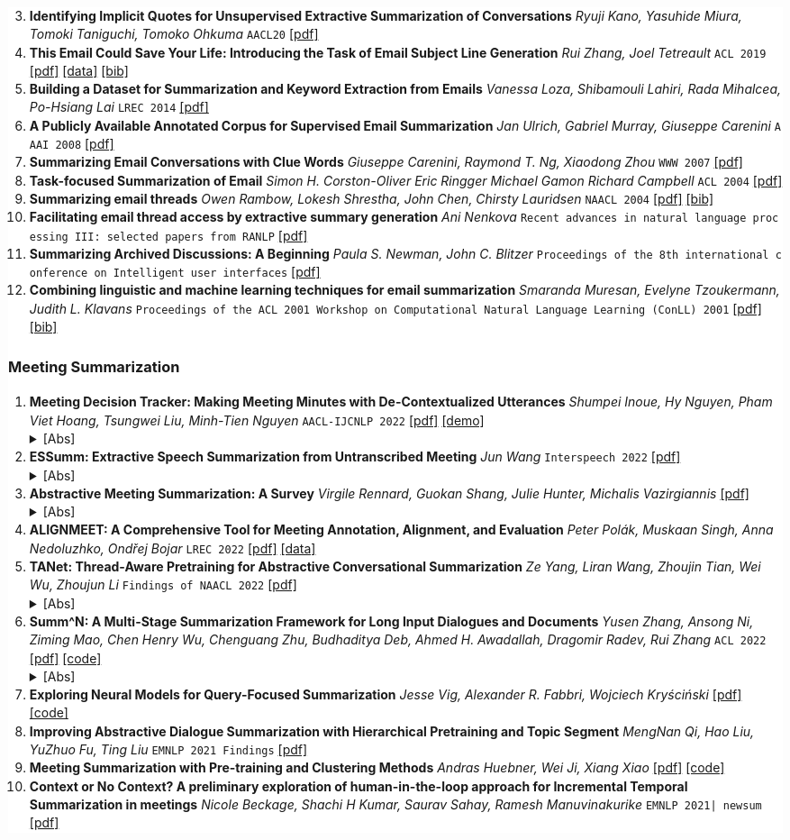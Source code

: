 3. **Identifying Implicit Quotes for Unsupervised Extractive Summarization of Conversations** *Ryuji Kano, Yasuhide Miura, Tomoki Taniguchi, Tomoko Ohkuma* `AACL20` [[pdf]](https://www.aclweb.org/anthology/2020.aacl-main.32/) 
4. **This Email Could Save Your Life: Introducing the Task of Email Subject Line Generation** *Rui Zhang, Joel Tetreault* `ACL 2019` [[pdf]](https://www.aclweb.org/anthology/P19-1043/) [[data]](https://github.com/ryanzhumich/AESLC) [[bib]](https://www.aclweb.org/anthology/P19-1043.bib)
5. **Building a Dataset for Summarization and Keyword Extraction from Emails** *Vanessa Loza, Shibamouli Lahiri, Rada Mihalcea, Po-Hsiang Lai* `LREC 2014` [[pdf]](https://www.aclweb.org/anthology/L14-1028/)
6. **A Publicly Available Annotated Corpus for Supervised Email Summarization** *Jan Ulrich, Gabriel Murray, Giuseppe Carenini* `AAAI 2008` [[pdf]](https://www.aaai.org/Papers/Workshops/2008/WS-08-04/WS08-04-014.pdf)
7. **Summarizing Email Conversations with Clue Words** *Giuseppe Carenini, Raymond T. Ng, Xiaodong Zhou* `WWW 2007` [[pdf]](https://www2007.org/papers/paper631.pdf)
8. **Task-focused Summarization of Email** *Simon H. Corston-Oliver Eric Ringger Michael Gamon Richard Campbell* `ACL 2004` [[pdf]](https://www.aclweb.org/anthology/W04-1008.pdf)
9. **Summarizing email threads** *Owen Rambow, Lokesh Shrestha, John Chen, Chirsty Lauridsen* `NAACL 2004` [[pdf]](https://www.aclweb.org/anthology/N04-4027/) [[bib]](https://www.aclweb.org/anthology/N04-4027.bib)
10. **Facilitating email thread access by extractive summary generation** *Ani Nenkova* `Recent advances in natural language processing III: selected papers from RANLP` [[pdf]](https://www.academia.edu/21603342/Facilitating_email_thread_access_by_extractive_summary_generation)
11. **Summarizing Archived Discussions: A Beginning** *Paula S. Newman, John C. Blitzer* `Proceedings of the 8th international conference on Intelligent user interfaces` [[pdf]](http://john.blitzer.com/papers/iui.pdf)
12. **Combining linguistic and machine learning techniques for email summarization** *Smaranda Muresan, Evelyne Tzoukermann, Judith L. Klavans* `Proceedings of the ACL 2001 Workshop on Computational Natural Language Learning (ConLL) 2001` [[pdf]](https://www.aclweb.org/anthology/W01-0719/) [[bib]](https://www.aclweb.org/anthology/W01-0719.bib)

### Meeting Summarization
1. **Meeting Decision Tracker: Making Meeting Minutes with De-Contextualized Utterances** *Shumpei Inoue, Hy Nguyen, Pham Viet Hoang, Tsungwei Liu, Minh-Tien Nguyen* `AACL-IJCNLP 2022` [[pdf]](https://arxiv.org/abs/2210.11374) [[demo]](https://www.youtube.com/watch?v=TG1pJJo0Iqo&feature=youtu.be) <details><summary>[Abs]</summary></details>
1. **ESSumm: Extractive Speech Summarization from Untranscribed Meeting** *Jun Wang* `Interspeech 2022` [[pdf]](https://arxiv.org/abs/2209.06913) <details><summary>[Abs]</summary></details>
1. **Abstractive Meeting Summarization: A Survey** *Virgile Rennard, Guokan Shang, Julie Hunter, Michalis Vazirgiannis* [[pdf]](https://arxiv.org/abs/2208.04163) <details><summary>[Abs]</summary></details>
1. **ALIGNMEET: A Comprehensive Tool for Meeting Annotation, Alignment, and Evaluation** *Peter Polák, Muskaan Singh, Anna Nedoluzhko, Ondřej Bojar* `LREC 2022` [[pdf]](https://arxiv.org/abs/2205.05433) [[data]](https://github.com/ELITR/alignmeet)
1. **TANet: Thread-Aware Pretraining for Abstractive Conversational Summarization** *Ze Yang, Liran Wang, Zhoujin Tian, Wei Wu, Zhoujun Li* `Findings of NAACL 2022` [[pdf]](https://aclanthology.org/2022.findings-naacl.198/) <details><summary>[Abs]</summary></details>
3. **Summ^N: A Multi-Stage Summarization Framework for Long Input Dialogues and Documents** *Yusen Zhang, Ansong Ni, Ziming Mao, Chen Henry Wu, Chenguang Zhu, Budhaditya Deb, Ahmed H. Awadallah, Dragomir Radev, Rui Zhang* `ACL 2022` [[pdf]](https://aclanthology.org/2022.acl-long.112/) [[code]](https://github.com/psunlpgroup/Summ-N) <details><summary>[Abs]</summary></details>
4. **Exploring Neural Models for Query-Focused Summarization** *Jesse Vig, Alexander R. Fabbri, Wojciech Kryściński* [[pdf]](https://arxiv.org/abs/2112.07637) [[code]](https://github.com/salesforce/query-focused-sum)
5. **Improving Abstractive Dialogue Summarization with Hierarchical Pretraining and Topic Segment** *MengNan Qi, Hao Liu, YuZhuo Fu, Ting Liu* `EMNLP 2021 Findings` [[pdf]](https://aclanthology.org/2021.findings-emnlp.97/)
6. **Meeting Summarization with Pre-training and Clustering Methods** *Andras Huebner, Wei Ji, Xiang Xiao* [[pdf]](https://arxiv.org/abs/2111.08210) [[code]](https://github.com/wxj77/MeetingSummarization)
7. **Context or No Context? A preliminary exploration of human-in-the-loop approach for Incremental Temporal Summarization in meetings** *Nicole Beckage, Shachi H Kumar, Saurav Sahay, Ramesh Manuvinakurike* `EMNLP 2021| newsum` [[pdf]](https://aclanthology.org/2021.newsum-1.11/)